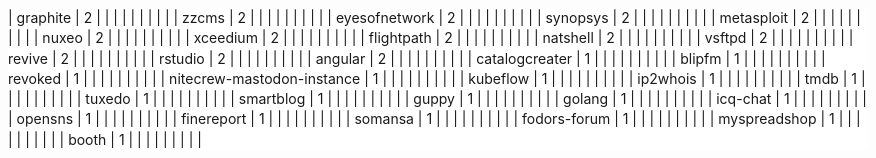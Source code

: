 | graphite                                    |     2 |                                     |       |                  |       |          |       |         |       |
| zzcms                                       |     2 |                                     |       |                  |       |          |       |         |       |
| eyesofnetwork                               |     2 |                                     |       |                  |       |          |       |         |       |
| synopsys                                    |     2 |                                     |       |                  |       |          |       |         |       |
| metasploit                                  |     2 |                                     |       |                  |       |          |       |         |       |
| nuxeo                                       |     2 |                                     |       |                  |       |          |       |         |       |
| xceedium                                    |     2 |                                     |       |                  |       |          |       |         |       |
| flightpath                                  |     2 |                                     |       |                  |       |          |       |         |       |
| natshell                                    |     2 |                                     |       |                  |       |          |       |         |       |
| vsftpd                                      |     2 |                                     |       |                  |       |          |       |         |       |
| revive                                      |     2 |                                     |       |                  |       |          |       |         |       |
| rstudio                                     |     2 |                                     |       |                  |       |          |       |         |       |
| angular                                     |     2 |                                     |       |                  |       |          |       |         |       |
| catalogcreater                              |     1 |                                     |       |                  |       |          |       |         |       |
| blipfm                                      |     1 |                                     |       |                  |       |          |       |         |       |
| revoked                                     |     1 |                                     |       |                  |       |          |       |         |       |
| nitecrew-mastodon-instance                  |     1 |                                     |       |                  |       |          |       |         |       |
| kubeflow                                    |     1 |                                     |       |                  |       |          |       |         |       |
| ip2whois                                    |     1 |                                     |       |                  |       |          |       |         |       |
| tmdb                                        |     1 |                                     |       |                  |       |          |       |         |       |
| tuxedo                                      |     1 |                                     |       |                  |       |          |       |         |       |
| smartblog                                   |     1 |                                     |       |                  |       |          |       |         |       |
| guppy                                       |     1 |                                     |       |                  |       |          |       |         |       |
| golang                                      |     1 |                                     |       |                  |       |          |       |         |       |
| icq-chat                                    |     1 |                                     |       |                  |       |          |       |         |       |
| opensns                                     |     1 |                                     |       |                  |       |          |       |         |       |
| finereport                                  |     1 |                                     |       |                  |       |          |       |         |       |
| somansa                                     |     1 |                                     |       |                  |       |          |       |         |       |
| fodors-forum                                |     1 |                                     |       |                  |       |          |       |         |       |
| myspreadshop                                |     1 |                                     |       |                  |       |          |       |         |       |
| booth                                       |     1 |                                     |       |                  |       |          |       |         |       |
